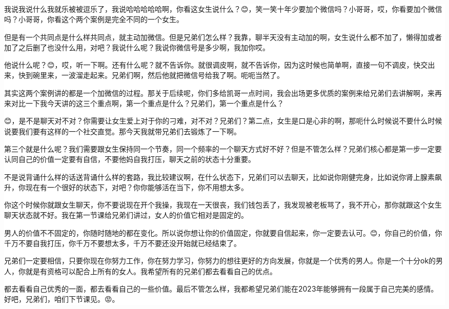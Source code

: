 我说我说什么我就乐被被逗乐了，我说哈哈哈哈哈啊，你看这女生说什么？😊，笑一笑十年少要加个微信吗？小哥哥，哎，你看要加个微信吗？小哥哥，你看这个两个案例是完全不同的一个女生。

但是有一个共同点是什么样共同点，就主动加微信。但是兄弟们怎么样？我靠，聊半天没有主动加的啊，女生说什么都不加了，懒得加或者加了之后删了也没什么用，对吧？我说什么呢？我说你微信号是多少啊，我加你哎。

他说什么呢？😊，哎，听一下啊。还有什么呢？就不告诉你。就很调皮啊，就不告诉你，因为这时候也简单啊，直接一句不调皮，快交出来，快到碗里来，一波溜走起来。兄弟们啊，然后他就把微信号给我了啊。呃呃当然了。

其实这两个案例讲的都是一个加微信的过程。那关于后续呢，你们多给凯哥一点时间，我会出场更多优质的案例来给兄弟们去讲解啊，来再来对比一下我今天讲的这三个重点啊，第一个重点是什么？兄弟们，第一个重点是什么？

😊，是不是聊天对不对？你需要让女生爱上对于你的刁难，对不对？兄弟们？第二点，女生是口是心非的啊，那呃什么时候说不要什么时候说要我们要有这样的一个社交直觉。那今天我就带兄弟们去锻炼了一下啊。

第三个就是什么呢？我们需要跟女生保持同一个节奏，同一个频率的一个聊天方式好不好？但是不管怎么样？兄弟们核心都是第一步一定要认同自己的价值一定要有自信，不要他妈自我打压，聊天之前的状态十分重要。

不是说背诵什么样的话送背诵什么样的套路，我比较建议啊，在什么状态下，兄弟们可以去聊天，比如说你刚健完身，比如说你肾上腺素飙升，你现在有一个很好的状态下，对吧？你你能够活在当下，你不用想太多。

你这个时候你就跟女生聊天，你不要说现在开个我操，我现在一天很丧，我们钱包丢了，我发现被老板骂了，我不开心，那你就跟这个女生聊天状态就不好。我在第一节课给兄弟们讲过，女人的价值它相对是固定的。

男人的价值不不固定的，你随时随地的都在变化。所以说你想让你的价值固定，你就要自信起来，你一定要去认可。😊，你自己的价值，你千万不要自我打压，你千万不要想太多，千万不要还没开始就已经结束了。

兄弟们一定要相信，只要你现在你努力工作，你在努力学习，你努力的想往更好的方向发展，你就是一个优秀的男人。你是一个十分ok的男人，你就是有资格可以配合上所有的女人。我希望所有的兄弟们都去看看自己的优点。

都去看看自己优秀的一面，都去看看自己的一些价值。最后不管怎么样，我都希望兄弟们能在2023年能够拥有一段属于自己完美的感情。好吧，兄弟们，咱们下节课见。😡。

